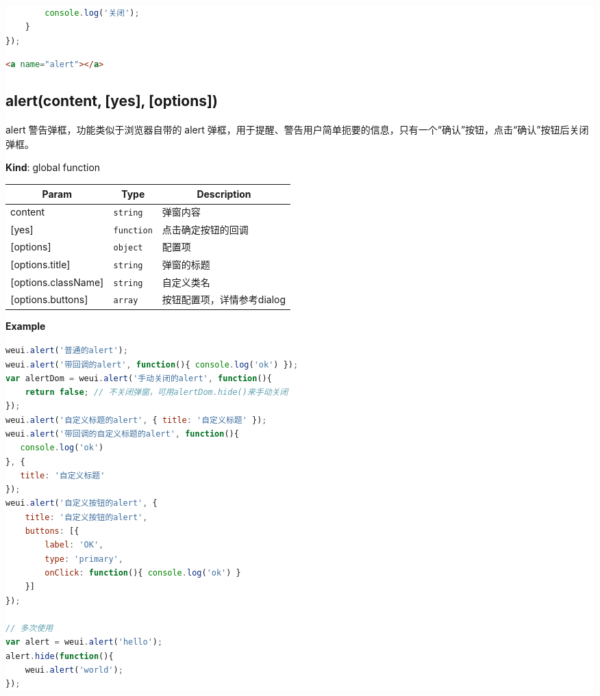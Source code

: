 ```js
        console.log('关闭');
    }
});
```

```html
<a name="alert"></a>
```

## alert(content, [yes], [options])
alert 警告弹框，功能类似于浏览器自带的 alert 弹框，用于提醒、警告用户简单扼要的信息，只有一个“确认”按钮，点击“确认”按钮后关闭弹框。

**Kind**: global function  

| Param | Type | Description |
| --- | --- | --- |
| content | <code>string</code> | 弹窗内容 |
| [yes] | <code>function</code> | 点击确定按钮的回调 |
| [options] | <code>object</code> | 配置项 |
| [options.title] | <code>string</code> | 弹窗的标题 |
| [options.className] | <code>string</code> | 自定义类名 |
| [options.buttons] | <code>array</code> | 按钮配置项，详情参考dialog |

**Example**  
```js
weui.alert('普通的alert');
weui.alert('带回调的alert', function(){ console.log('ok') });
var alertDom = weui.alert('手动关闭的alert', function(){
    return false; // 不关闭弹窗，可用alertDom.hide()来手动关闭
});
weui.alert('自定义标题的alert', { title: '自定义标题' });
weui.alert('带回调的自定义标题的alert', function(){
   console.log('ok')
}, {
   title: '自定义标题'
});
weui.alert('自定义按钮的alert', {
    title: '自定义按钮的alert',
    buttons: [{
        label: 'OK',
        type: 'primary',
        onClick: function(){ console.log('ok') }
    }]
});

// 多次使用
var alert = weui.alert('hello');
alert.hide(function(){
    weui.alert('world');
});
```
